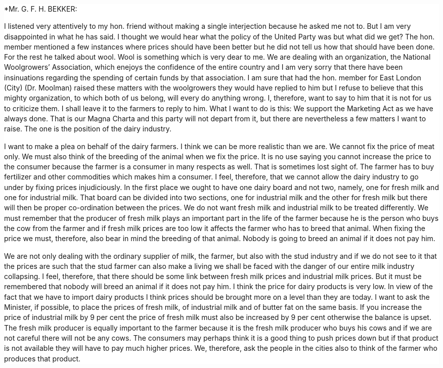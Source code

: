 
</speech>

<speech by="#bekker">

<from>*Mr. <person refersTo="hansard_za">G. F. H. BEKKER</person>:</from>

<p>I listened very attentively to my hon. friend without making a single interjection because he asked me not to. But I am very disappointed in what he has said. I thought we would hear what the policy of the United Party was but what did we get? The hon. member mentioned a few instances where prices should have been better but he did not tell us how that should have been done. For the rest he talked about wool. Wool is something which is very dear to me. We are dealing with an organization, the National Woolgrowers&#x2019; Association, which enejoys the confidence of the entire country and I am very sorry that there have been insinuations regarding the spending of certain funds by that association. I am sure that had the hon. member for East London (City) (Dr. Moolman) raised these matters with the woolgrowers they would have replied to him but I refuse to believe that this mighty organization, to which both of us belong, will every do anything wrong. I, therefore, want to say to him that it is not for us to criticize them. I shall leave it to the farmers to reply to him. What I want to do is this: We support the Marketing Act as we have always done. That is our Magna Charta and this party will not depart from it, but there are nevertheless a few matters I want to raise. The one is the position of the dairy industry.</p>

<p>I want to make a plea on behalf of the dairy farmers. I think we can be more realistic than we are. We cannot fix the price of meat only. We must also think of the breeding of the animal when we fix the price. It is no use saying you cannot increase the price to the consumer because the farmer is a consumer in many respects as well. That is sometimes lost sight of. The farmer has to buy fertilizer and other commodities which makes him a consumer. I feel, therefore, that we cannot allow the dairy industry to go under by fixing prices injudiciously. In the first place we ought to have one dairy board and not two, namely, one for fresh milk and one for industrial milk. That board can be divided into two sections, one for industrial milk and the other for fresh milk but there will then be proper co-ordination between the prices. We do not want fresh milk and industrial milk to be treated differently. We must remember that the producer of fresh milk plays an important part in the life of the farmer because he is the person who buys the cow from the farmer and if fresh milk prices are too low it affects the farmer who has to breed that animal. When fixing the price we must, therefore, also bear in mind the breeding of that animal. Nobody is going to breed an animal if it does not pay him.</p>

<p>We are not only dealing with the ordinary supplier of milk, the farmer, but also with the stud industry and if we do not see to it that the prices are such that the stud farmer can also make a living we shall be faced with the danger of our entire milk industry collapsing. I feel, therefore, that there should be some link between fresh milk prices and industrial milk prices. But it must be remembered that <span class="col_6569-6570" refersTo="page_0483"/>nobody will breed an animal if it does not pay him. I think the price for dairy products is very low. In view of the fact that we have to import dairy products I think prices should be brought more on a level than they are today. I want to ask the Minister, if possible, to place the prices of fresh milk, of industrial milk and of butter fat on the same basis. If you increase the price of industrial milk by 9 per cent the price of fresh milk must also be increased by 9 per cent otherwise the balance is upset. The fresh milk producer is equally important to the farmer because it is the fresh milk producer who buys his cows and if we are not careful there will not be any cows. The consumers may perhaps think it is a good thing to push prices down but if that product is not available they will have to pay much higher prices. We, therefore, ask the people in the cities also to think of the farmer who produces that product.</p>
